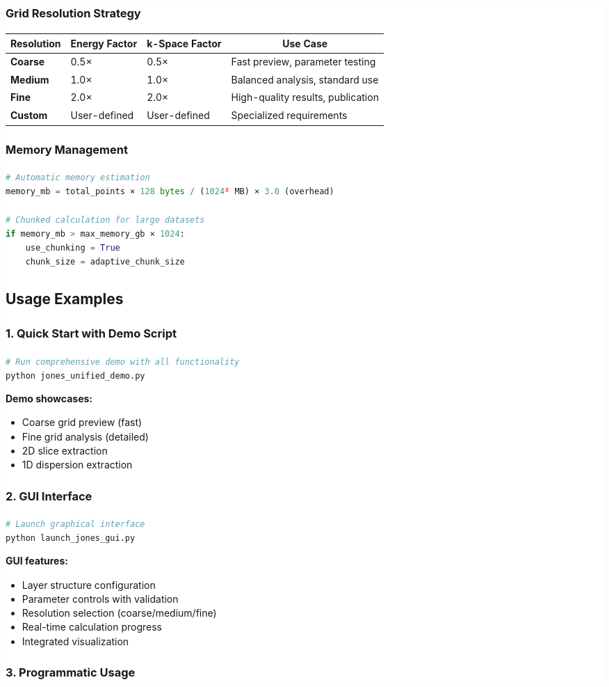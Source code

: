 ### Grid Resolution Strategy

| Resolution | Energy Factor | k-Space Factor | Use Case |
|------------|---------------|----------------|----------|
| **Coarse** | 0.5× | 0.5× | Fast preview, parameter testing |
| **Medium** | 1.0× | 1.0× | Balanced analysis, standard use |
| **Fine** | 2.0× | 2.0× | High-quality results, publication |
| **Custom** | User-defined | User-defined | Specialized requirements |

### Memory Management

```python
# Automatic memory estimation
memory_mb = total_points × 128 bytes / (1024² MB) × 3.0 (overhead)

# Chunked calculation for large datasets
if memory_mb > max_memory_gb × 1024:
    use_chunking = True
    chunk_size = adaptive_chunk_size
```

## Usage Examples

### 1. **Quick Start with Demo Script**

```bash
# Run comprehensive demo with all functionality
python jones_unified_demo.py
```

**Demo showcases:**
- Coarse grid preview (fast)
- Fine grid analysis (detailed)
- 2D slice extraction
- 1D dispersion extraction

### 2. **GUI Interface**

```bash
# Launch graphical interface
python launch_jones_gui.py
```

**GUI features:**
- Layer structure configuration
- Parameter controls with validation
- Resolution selection (coarse/medium/fine)
- Real-time calculation progress
- Integrated visualization

### 3. **Programmatic Usage**
